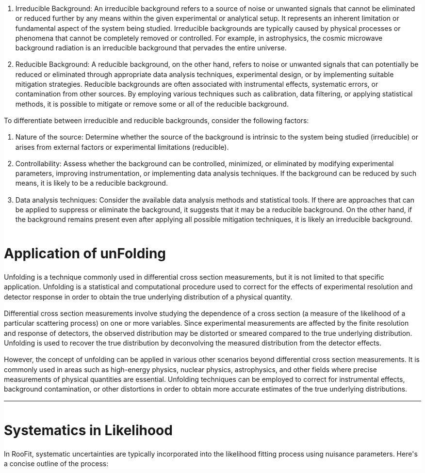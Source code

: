 1. Irreducible Background: An irreducible background refers to a source of noise or unwanted signals that cannot be eliminated or reduced further by any means within the given experimental or analytical setup. It represents an inherent limitation or fundamental aspect of the system being studied. Irreducible backgrounds are typically caused by physical processes or phenomena that cannot be completely removed or controlled. For example, in astrophysics, the cosmic microwave background radiation is an irreducible background that pervades the entire universe.
    
2. Reducible Background: A reducible background, on the other hand, refers to noise or unwanted signals that can potentially be reduced or eliminated through appropriate data analysis techniques, experimental design, or by implementing suitable mitigation strategies. Reducible backgrounds are often associated with instrumental effects, systematic errors, or contamination from other sources. By employing various techniques such as calibration, data filtering, or applying statistical methods, it is possible to mitigate or remove some or all of the reducible background.
    

To differentiate between irreducible and reducible backgrounds, consider the following factors:

1. Nature of the source: Determine whether the source of the background is intrinsic to the system being studied (irreducible) or arises from external factors or experimental limitations (reducible).
    
2. Controllability: Assess whether the background can be controlled, minimized, or eliminated by modifying experimental parameters, improving instrumentation, or implementing data analysis techniques. If the background can be reduced by such means, it is likely to be a reducible background.
    
3. Data analysis techniques: Consider the available data analysis methods and statistical tools. If there are approaches that can be applied to suppress or eliminate the background, it suggests that it may be a reducible background. On the other hand, if the background remains present even after applying all possible mitigation techniques, it is likely an irreducible background.

# Application of unFolding
Unfolding is a technique commonly used in differential cross section measurements, but it is not limited to that specific application. Unfolding is a statistical and computational procedure used to correct for the effects of experimental resolution and detector response in order to obtain the true underlying distribution of a physical quantity.

Differential cross section measurements involve studying the dependence of a cross section (a measure of the likelihood of a particular scattering process) on one or more variables. Since experimental measurements are affected by the finite resolution and response of detectors, the observed distribution may be distorted or smeared compared to the true underlying distribution. Unfolding is used to recover the true distribution by deconvolving the measured distribution from the detector effects.

However, the concept of unfolding can be applied in various other scenarios beyond differential cross section measurements. It is commonly used in areas such as high-energy physics, nuclear physics, astrophysics, and other fields where precise measurements of physical quantities are essential. Unfolding techniques can be employed to correct for instrumental effects, background contamination, or other distortions in order to obtain more accurate estimates of the true underlying distributions.

----

# Systematics in Likelihood

In RooFit, systematic uncertainties are typically incorporated into the likelihood fitting process using nuisance parameters. Here's a concise outline of the process:
